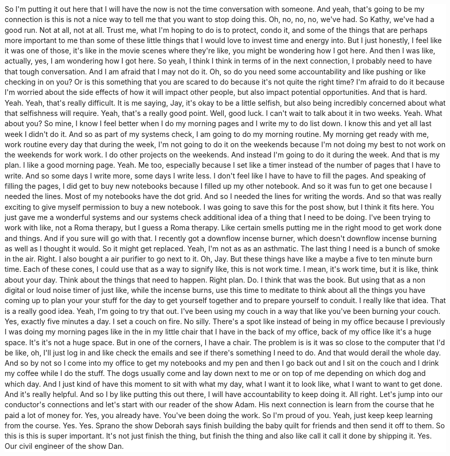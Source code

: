 So I'm putting it out here that I will have the now is not the time conversation with someone. And yeah, that's going to be my connection is this is not a nice way to tell me that you want to stop doing this. Oh, no, no, no, we've had. So Kathy, we've had a good run. Not at all, not at all.
Trust me, what I'm hoping to do is to protect, condo it, and some of the things that are perhaps more important to me than some of these little things that I would love to invest time and energy into.
But I just honestly, I feel like it was one of those, it's like in the movie scenes where they're like, you might be wondering how I got here. And then I was like, actually, yes, I am wondering how I got here.
So yeah, I think I think in terms of in the next connection, I probably need to have that tough conversation. And I am afraid that I may not do it.
Oh, so do you need some accountability and like pushing or like checking in on you? Or is this something that you are scared to do because it's not quite the right time?
I'm afraid to do it because I'm worried about the side effects of how it will impact other people, but also impact potential opportunities.
And that is hard. Yeah. Yeah, that's really difficult. It is me saying, Jay, it's okay to be a little selfish, but also being incredibly concerned about what that selfishness will require. Yeah, that's a really good point. Well, good luck. I can't wait to talk about it in two weeks. Yeah.
What about you? So mine, I know I feel better when I do my morning pages and I write my to do list down. I know this and yet all last week I didn't do it. And so as part of my systems check, I am going to do my morning routine.
My morning get ready with me, work routine every day that during the week, I'm not going to do it on the weekends because I'm not doing my best to not work on the weekends for work work. I do other projects on the weekends. And instead I'm going to do it during the week. And that is my plan.
I like a good morning page. Yeah. Me too, especially because I set like a timer instead of the number of pages that I have to write. And so some days I write more, some days I write less. I don't feel like I have to have to fill the pages.
And speaking of filling the pages, I did get to buy new notebooks because I filled up my other notebook. And so it was fun to get one because I needed the lines. Most of my notebooks have the dot grid. And so I needed the lines for writing the words.
And so that was really exciting to give myself permission to buy a new notebook. I was going to save this for the post show, but I think it fits here. You just gave me a wonderful systems and our systems check additional idea of a thing that I need to be doing.
I've been trying to work with like, not a Roma therapy, but I guess a Roma therapy. Like certain smells putting me in the right mood to get work done and things. And if you sure will go with that.
I recently got a downflow incense burner, which doesn't downflow incense burning as well as I thought it would. So it might get replaced. Yeah, I'm not as as an asthmatic. The last thing I need is a bunch of smoke in the air. Right. I also bought a air purifier to go next to it. Oh, Jay.
But these things have like a maybe a five to ten minute burn time. Each of these cones, I could use that as a way to signify like, this is not work time. I mean, it's work time, but it is like, think about your day. Think about the things that need to happen. Right plan. Do.
I think that was the book. But using that as a non digital or loud noise timer of just like, while the incense burns, use this time to meditate to think about all the things you have coming up to plan your your stuff for the day to get yourself together and to prepare yourself to conduit.
I really like that idea. That is a really good idea. Yeah, I'm going to try that out. I've been using my couch in a way that like you've been burning your couch. Yes, exactly five minutes a day. I set a couch on fire. No silly.
There's a spot like instead of being in my office because I previously I was doing my morning pages like in the in my little chair that I have in the back of my office, back of my office like it's a huge space. It's it's not a huge space. But in one of the corners, I have a chair.
The problem is is it was so close to the computer that I'd be like, oh, I'll just log in and like check the emails and see if there's something I need to do. And that would derail the whole day.
And so by not so I come into my office to get my notebooks and my pen and then I go back out and I sit on the couch and I drink my coffee while I do the stuff. The dogs usually come and lay down next to me or on top of me depending on which dog and which day.
And I just kind of have this moment to sit with what my day, what I want it to look like, what I want to want to get done. And it's really helpful. And so I by like putting this out there, I will have accountability to keep doing it. All right.
Let's jump into our conductor's connections and let's start with our reader of the show Adam. His next connection is learn from the course that he paid a lot of money for. Yes, you already have. You've been doing the work. So I'm proud of you. Yeah, just keep keep learning from the course. Yes.
Yes. Sprano the show Deborah says finish building the baby quilt for friends and then send it off to them. So this is this is super important. It's not just finish the thing, but finish the thing and also like call it call it done by shipping it. Yes. Our civil engineer of the show Dan.